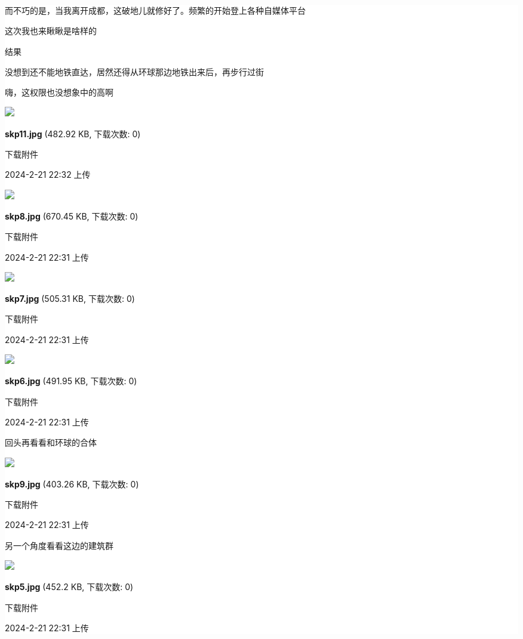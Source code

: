 而不巧的是，当我离开成都，这破地儿就修好了。频繁的开始登上各种自媒体平台

这次我也来瞅瞅是啥样的

结果

没想到还不能地铁直达，居然还得从环球那边地铁出来后，再步行过街

嗨，这权限也没想象中的高啊

<img src="https://img.saraba1st.com/forum/202402/21/223201zagftfsxffqcgybq.jpg" referrerpolicy="no-referrer">

<strong>skp11.jpg</strong> (482.92 KB, 下载次数: 0)

下载附件

2024-2-21 22:32 上传

<img src="https://img.saraba1st.com/forum/202402/21/223156s36bur8rdi69birj.jpg" referrerpolicy="no-referrer">

<strong>skp8.jpg</strong> (670.45 KB, 下载次数: 0)

下载附件

2024-2-21 22:31 上传

<img src="https://img.saraba1st.com/forum/202402/21/223155srr7jrj9696j90j7.jpg" referrerpolicy="no-referrer">

<strong>skp7.jpg</strong> (505.31 KB, 下载次数: 0)

下载附件

2024-2-21 22:31 上传

<img src="https://img.saraba1st.com/forum/202402/21/223154nmtts4s7k7l4e4x6.jpg" referrerpolicy="no-referrer">

<strong>skp6.jpg</strong> (491.95 KB, 下载次数: 0)

下载附件

2024-2-21 22:31 上传

回头再看看和环球的合体

<img src="https://img.saraba1st.com/forum/202402/21/223158ojh5mur741moyr7o.jpg" referrerpolicy="no-referrer">

<strong>skp9.jpg</strong> (403.26 KB, 下载次数: 0)

下载附件

2024-2-21 22:31 上传

另一个角度看看这边的建筑群

<img src="https://img.saraba1st.com/forum/202402/21/223153brb5e50ledd0eecu.jpg" referrerpolicy="no-referrer">

<strong>skp5.jpg</strong> (452.2 KB, 下载次数: 0)

下载附件

2024-2-21 22:31 上传
